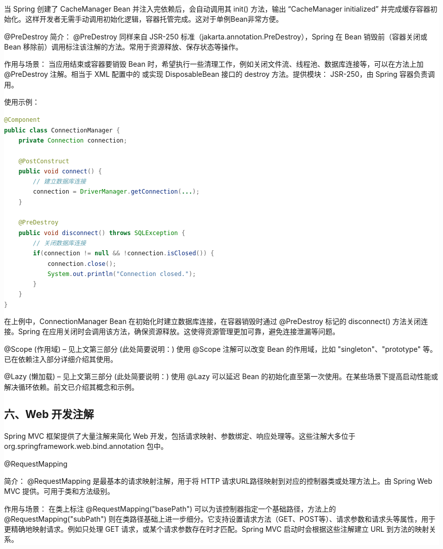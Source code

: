 当 Spring 创建了 CacheManager Bean 并注入完依赖后，会自动调用其 init() 方法，输出 “CacheManager initialized” 并完成缓存容器初始化。这样开发者无需手动调用初始化逻辑，容器托管完成。这对于单例Bean非常方便。

@PreDestroy
简介： @PreDestroy 同样来自 JSR-250 标准（jakarta.annotation.PreDestroy），Spring 在 Bean 销毁前（容器关闭或 Bean 移除前）调用标注该注解的方法。常用于资源释放、保存状态等操作。

作用与场景： 当应用结束或容器要销毁 Bean 时，希望执行一些清理工作，例如关闭文件流、线程池、数据库连接等，可以在方法上加 @PreDestroy 注解。相当于 XML 配置中的 <bean destroy-method="..."> 或实现 DisposableBean 接口的 destroy 方法。提供模块： JSR-250，由 Spring 容器负责调用。

使用示例：

```java
@Component
public class ConnectionManager {
    private Connection connection;

    @PostConstruct
    public void connect() {
        // 建立数据库连接
        connection = DriverManager.getConnection(...);
    }

    @PreDestroy
    public void disconnect() throws SQLException {
        // 关闭数据库连接
        if(connection != null && !connection.isClosed()) {
            connection.close();
            System.out.println("Connection closed.");
        }
    }
}
```

在上例中，ConnectionManager Bean 在初始化时建立数据库连接，在容器销毁时通过 @PreDestroy 标记的 disconnect() 方法关闭连接。Spring 在应用关闭时会调用该方法，确保资源释放。这使得资源管理更加可靠，避免连接泄漏等问题。

@Scope (作用域) – 见上文第三部分
(此处简要说明：) 使用 @Scope 注解可以改变 Bean 的作用域，比如 "singleton"、"prototype" 等。已在依赖注入部分详细介绍其使用。

@Lazy (懒加载) – 见上文第三部分
(此处简要说明：) 使用 @Lazy 可以延迟 Bean 的初始化直至第一次使用。在某些场景下提高启动性能或解决循环依赖。前文已介绍其概念和示例。

## 六、Web 开发注解

Spring MVC 框架提供了大量注解来简化 Web 开发，包括请求映射、参数绑定、响应处理等。这些注解大多位于 org.springframework.web.bind.annotation 包中。

@RequestMapping

简介： @RequestMapping 是最基本的请求映射注解，用于将 HTTP 请求URL路径映射到对应的控制器类或处理方法上。由 Spring Web MVC 提供。可用于类和方法级别。

作用与场景： 在类上标注 @RequestMapping("basePath") 可以为该控制器指定一个基础路径，方法上的 @RequestMapping("subPath") 则在类路径基础上进一步细分。它支持设置请求方法（GET、POST等）、请求参数和请求头等属性，用于更精确地映射请求。例如只处理 GET 请求，或某个请求参数存在时才匹配。Spring MVC 启动时会根据这些注解建立 URL 到方法的映射关系。
